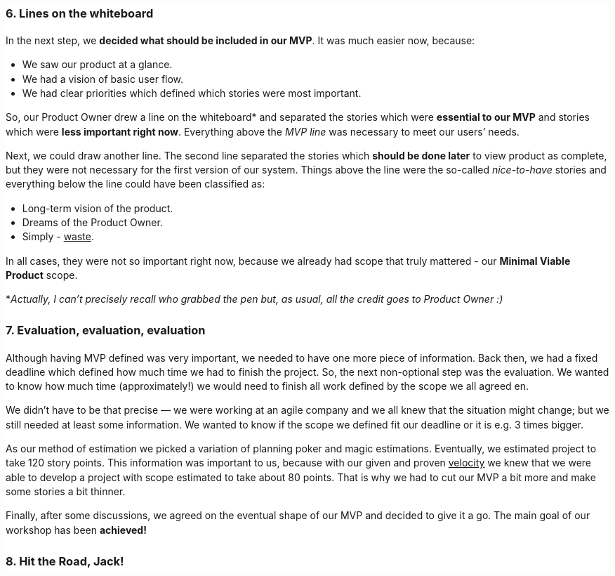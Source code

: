 ### 6. Lines on the whiteboard

In the next step, we **decided what should be included in our MVP**. It was much easier now, because:

+ We saw our product at a glance.
+ We had a vision of basic user flow.
+ We had clear priorities which defined which stories were most important.

So, our Product Owner drew a line on the whiteboard\* and separated the stories which were **essential to our MVP** 
and stories which were **less important right now**. 
Everything above the *MVP line* was necessary to meet our users’ needs.

Next, we could draw another line. The second line separated the stories which **should be done later** to view product as complete, 
but they were not necessary for the first version of our system. 
Things above the line were the so-called *nice-to-have* stories and everything below the line could have been classified as:

+ Long-term vision of the product.
+ Dreams of the Product Owner.
+ Simply - [waste](http://practicetrumpstheory.com/achieving-flow-in-a-lean-startup/ "Waste and Lean Thinking").

In all cases, they were not so important right now, because we already had scope that truly mattered - our **Minimal Viable Product** scope. 

**Actually, I can’t precisely recall who grabbed the pen but, as usual, all the credit goes to Product Owner :)*

### 7. Evaluation, evaluation, evaluation

Although having MVP defined was very important, we needed to have one more piece of information. Back then, we had 
a fixed deadline which defined how much time we had to finish the project. 
So, the next non-optional step was the evaluation. We wanted to know how much time (approximately!) 
we would need to finish all work defined by the scope we all agreed en.

We didn’t have to be that precise — we were working at an agile company and we all knew that the situation might change; 
but we still needed at least some information. We wanted to know if the scope we defined fit our deadline or it is e.g. 3 times bigger.

As our method of estimation we picked a variation of planning poker and magic estimations. 
Eventually, we estimated project to take 120 story points.
This information was important to us, because with our given and proven [velocity](http://en.wikipedia.org/wiki/Velocity_%28software_development%29 "Velocity") we knew that 
we were able to develop a project with scope estimated to take about 80 points. 
That is why we had to cut our MVP a bit more and make some stories a bit thinner. 

Finally, after some discussions, we agreed on the eventual shape of our MVP and decided to give it a go. 
The main goal of our workshop has been **achieved!**

### 8. Hit the Road, Jack!
